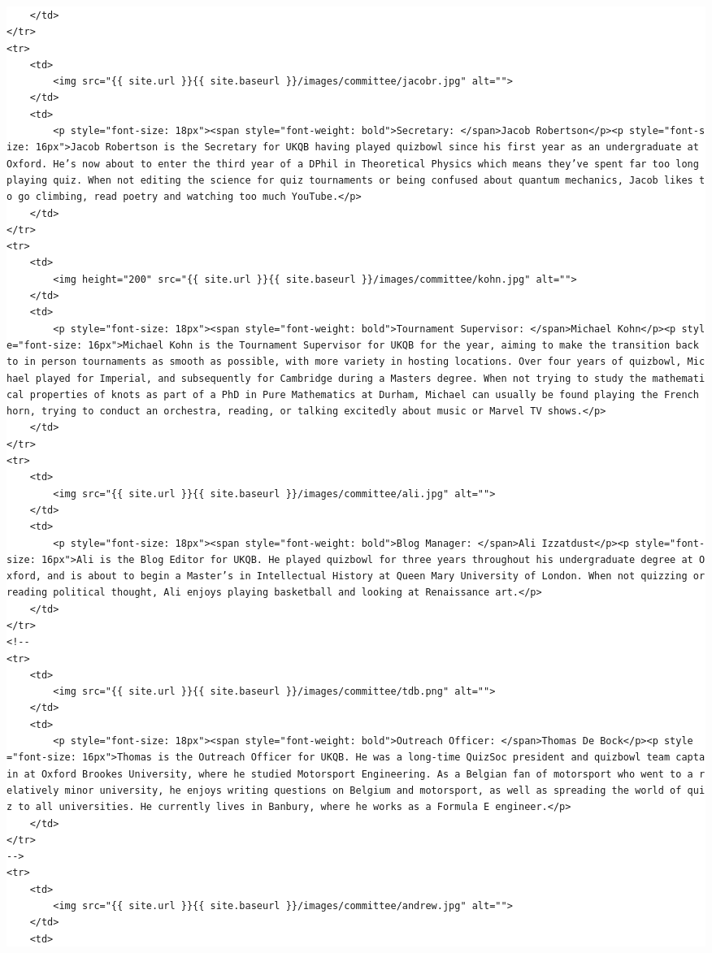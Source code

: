     	</td>
    </tr>
    <tr>
    	<td>
    		<img src="{{ site.url }}{{ site.baseurl }}/images/committee/jacobr.jpg" alt="">
    	</td>
    	<td>
    		<p style="font-size: 18px"><span style="font-weight: bold">Secretary: </span>Jacob Robertson</p><p style="font-size: 16px">Jacob Robertson is the Secretary for UKQB having played quizbowl since his first year as an undergraduate at Oxford. He’s now about to enter the third year of a DPhil in Theoretical Physics which means they’ve spent far too long playing quiz. When not editing the science for quiz tournaments or being confused about quantum mechanics, Jacob likes to go climbing, read poetry and watching too much YouTube.</p>
    	</td>
    </tr>
    <tr>
    	<td>
    		<img height="200" src="{{ site.url }}{{ site.baseurl }}/images/committee/kohn.jpg" alt="">
    	</td>
    	<td>
    		<p style="font-size: 18px"><span style="font-weight: bold">Tournament Supervisor: </span>Michael Kohn</p><p style="font-size: 16px">Michael Kohn is the Tournament Supervisor for UKQB for the year, aiming to make the transition back to in person tournaments as smooth as possible, with more variety in hosting locations. Over four years of quizbowl, Michael played for Imperial, and subsequently for Cambridge during a Masters degree. When not trying to study the mathematical properties of knots as part of a PhD in Pure Mathematics at Durham, Michael can usually be found playing the French horn, trying to conduct an orchestra, reading, or talking excitedly about music or Marvel TV shows.</p>
    	</td>
    </tr>
    <tr>
        <td>
            <img src="{{ site.url }}{{ site.baseurl }}/images/committee/ali.jpg" alt="">
        </td>
        <td>
            <p style="font-size: 18px"><span style="font-weight: bold">Blog Manager: </span>Ali Izzatdust</p><p style="font-size: 16px">Ali is the Blog Editor for UKQB. He played quizbowl for three years throughout his undergraduate degree at Oxford, and is about to begin a Master’s in Intellectual History at Queen Mary University of London. When not quizzing or reading political thought, Ali enjoys playing basketball and looking at Renaissance art.</p>
        </td>
    </tr>
    <!--
    <tr>
        <td>
            <img src="{{ site.url }}{{ site.baseurl }}/images/committee/tdb.png" alt="">
        </td>
        <td>
            <p style="font-size: 18px"><span style="font-weight: bold">Outreach Officer: </span>Thomas De Bock</p><p style="font-size: 16px">Thomas is the Outreach Officer for UKQB. He was a long-time QuizSoc president and quizbowl team captain at Oxford Brookes University, where he studied Motorsport Engineering. As a Belgian fan of motorsport who went to a relatively minor university, he enjoys writing questions on Belgium and motorsport, as well as spreading the world of quiz to all universities. He currently lives in Banbury, where he works as a Formula E engineer.</p>
        </td>
    </tr>
    -->
    <tr>
        <td>
            <img src="{{ site.url }}{{ site.baseurl }}/images/committee/andrew.jpg" alt="">
        </td>
        <td>